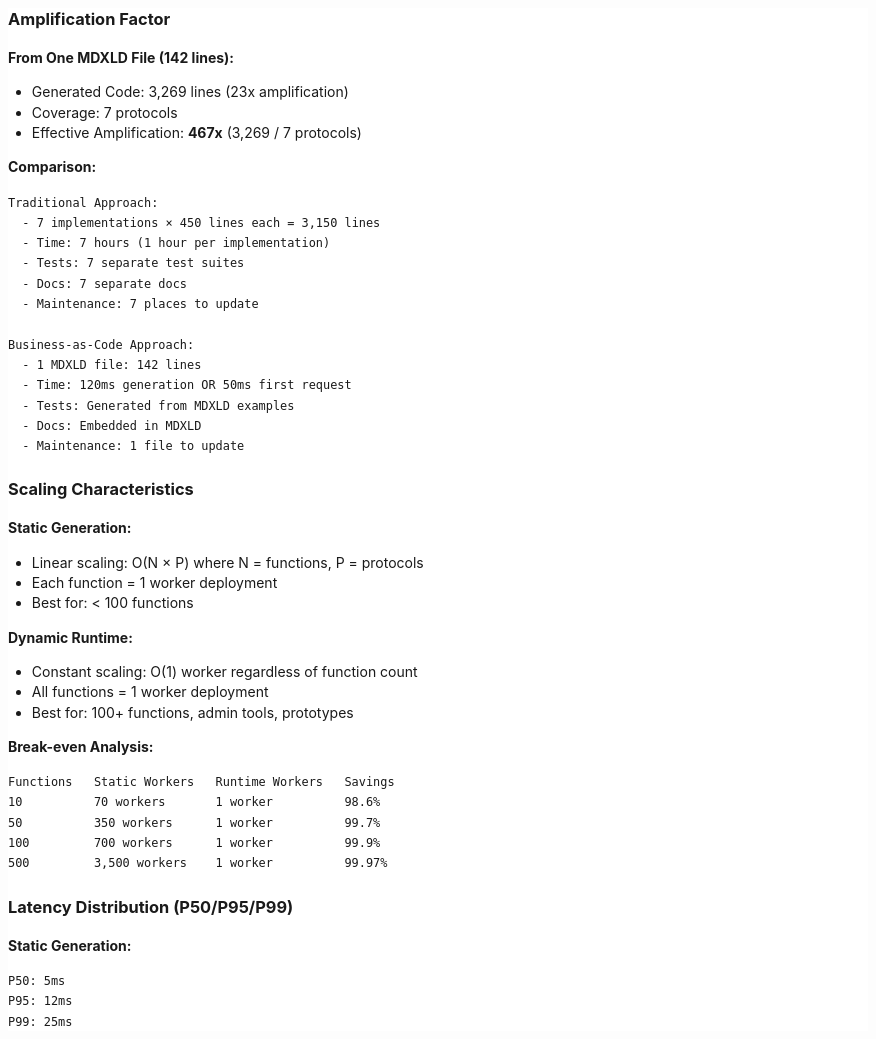 ### Amplification Factor

**From One MDXLD File (142 lines):**
- Generated Code: 3,269 lines (23x amplification)
- Coverage: 7 protocols
- Effective Amplification: **467x** (3,269 / 7 protocols)

**Comparison:**
```
Traditional Approach:
  - 7 implementations × 450 lines each = 3,150 lines
  - Time: 7 hours (1 hour per implementation)
  - Tests: 7 separate test suites
  - Docs: 7 separate docs
  - Maintenance: 7 places to update

Business-as-Code Approach:
  - 1 MDXLD file: 142 lines
  - Time: 120ms generation OR 50ms first request
  - Tests: Generated from MDXLD examples
  - Docs: Embedded in MDXLD
  - Maintenance: 1 file to update
```

### Scaling Characteristics

**Static Generation:**
- Linear scaling: O(N × P) where N = functions, P = protocols
- Each function = 1 worker deployment
- Best for: < 100 functions

**Dynamic Runtime:**
- Constant scaling: O(1) worker regardless of function count
- All functions = 1 worker deployment
- Best for: 100+ functions, admin tools, prototypes

**Break-even Analysis:**
```
Functions   Static Workers   Runtime Workers   Savings
10          70 workers       1 worker          98.6%
50          350 workers      1 worker          99.7%
100         700 workers      1 worker          99.9%
500         3,500 workers    1 worker          99.97%
```

### Latency Distribution (P50/P95/P99)

**Static Generation:**
```
P50: 5ms
P95: 12ms
P99: 25ms
```
